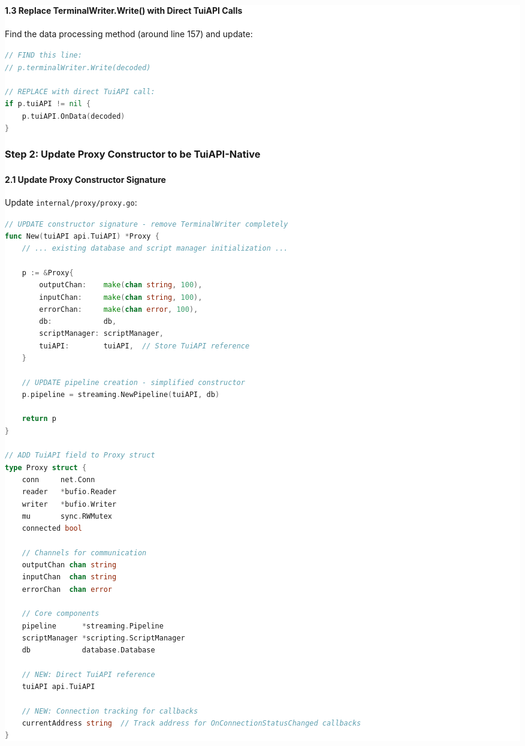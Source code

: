 #### 1.3 Replace TerminalWriter.Write() with Direct TuiAPI Calls

Find the data processing method (around line 157) and update:

```go
// FIND this line:
// p.terminalWriter.Write(decoded)

// REPLACE with direct TuiAPI call:
if p.tuiAPI != nil {
    p.tuiAPI.OnData(decoded)
}
```

### Step 2: Update Proxy Constructor to be TuiAPI-Native

#### 2.1 Update Proxy Constructor Signature

Update `internal/proxy/proxy.go`:

```go
// UPDATE constructor signature - remove TerminalWriter completely
func New(tuiAPI api.TuiAPI) *Proxy {
    // ... existing database and script manager initialization ...
    
    p := &Proxy{
        outputChan:    make(chan string, 100),
        inputChan:     make(chan string, 100),
        errorChan:     make(chan error, 100),
        db:            db,
        scriptManager: scriptManager,
        tuiAPI:        tuiAPI,  // Store TuiAPI reference
    }
    
    // UPDATE pipeline creation - simplified constructor
    p.pipeline = streaming.NewPipeline(tuiAPI, db)
    
    return p
}

// ADD TuiAPI field to Proxy struct
type Proxy struct {
    conn     net.Conn
    reader   *bufio.Reader
    writer   *bufio.Writer
    mu       sync.RWMutex
    connected bool
    
    // Channels for communication
    outputChan chan string
    inputChan  chan string
    errorChan  chan error
    
    // Core components
    pipeline      *streaming.Pipeline
    scriptManager *scripting.ScriptManager
    db            database.Database
    
    // NEW: Direct TuiAPI reference
    tuiAPI api.TuiAPI
    
    // NEW: Connection tracking for callbacks
    currentAddress string  // Track address for OnConnectionStatusChanged callbacks
}
```